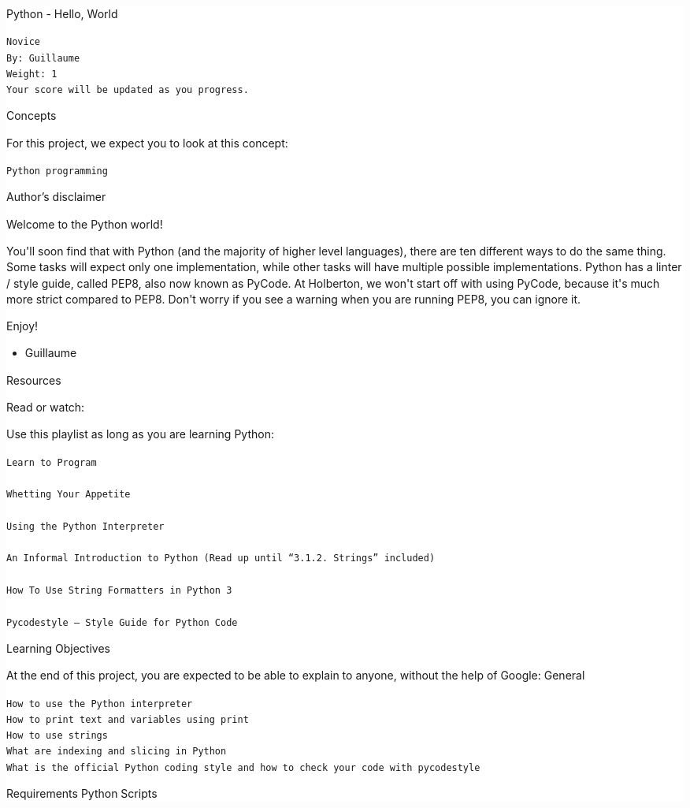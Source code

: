 Python - Hello, World

    Novice
    By: Guillaume
    Weight: 1
    Your score will be updated as you progress.

Concepts

For this project, we expect you to look at this concept:

    Python programming

Author’s disclaimer

Welcome to the Python world!

You'll soon find that with Python (and the majority of higher level languages), there are ten different ways to do the same thing. Some tasks will expect only one implementation, while other tasks will have multiple possible implementations.
Python has a linter / style guide, called PEP8, also now known as PyCode. At Holberton, we won't start off with using PyCode, because it's much more strict compared to PEP8. Don't worry if you see a warning when you are running PEP8, you can ignore it.

Enjoy!

- Guillaume

Resources

Read or watch:

Use this playlist as long as you are learning Python:

    Learn to Program

    Whetting Your Appetite

    Using the Python Interpreter

    An Informal Introduction to Python (Read up until “3.1.2. Strings” included)

    How To Use String Formatters in Python 3

    Pycodestyle – Style Guide for Python Code

Learning Objectives

At the end of this project, you are expected to be able to explain to anyone, without the help of Google:
General

    How to use the Python interpreter
    How to print text and variables using print
    How to use strings
    What are indexing and slicing in Python
    What is the official Python coding style and how to check your code with pycodestyle

Requirements
Python Scripts
